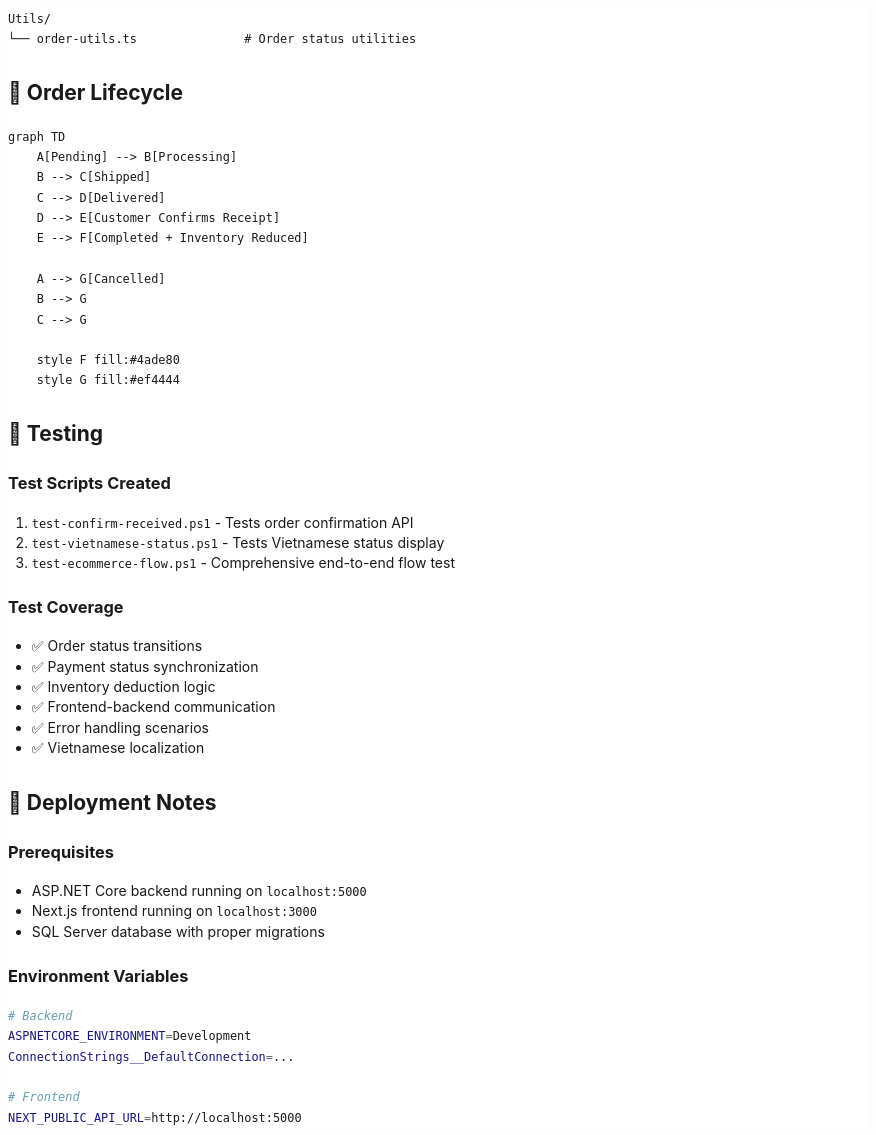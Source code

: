 ```
Utils/
└── order-utils.ts               # Order status utilities
```

## 🔄 Order Lifecycle

```mermaid
graph TD
    A[Pending] --> B[Processing]
    B --> C[Shipped]
    C --> D[Delivered]
    D --> E[Customer Confirms Receipt]
    E --> F[Completed + Inventory Reduced]
    
    A --> G[Cancelled]
    B --> G
    C --> G
    
    style F fill:#4ade80
    style G fill:#ef4444
```

## 🧪 Testing

### Test Scripts Created
1. `test-confirm-received.ps1` - Tests order confirmation API
2. `test-vietnamese-status.ps1` - Tests Vietnamese status display
3. `test-ecommerce-flow.ps1` - Comprehensive end-to-end flow test

### Test Coverage
- ✅ Order status transitions
- ✅ Payment status synchronization
- ✅ Inventory deduction logic
- ✅ Frontend-backend communication
- ✅ Error handling scenarios
- ✅ Vietnamese localization

## 🚀 Deployment Notes

### Prerequisites
- ASP.NET Core backend running on `localhost:5000`
- Next.js frontend running on `localhost:3000`
- SQL Server database with proper migrations

### Environment Variables
```bash
# Backend
ASPNETCORE_ENVIRONMENT=Development
ConnectionStrings__DefaultConnection=...

# Frontend
NEXT_PUBLIC_API_URL=http://localhost:5000
```
